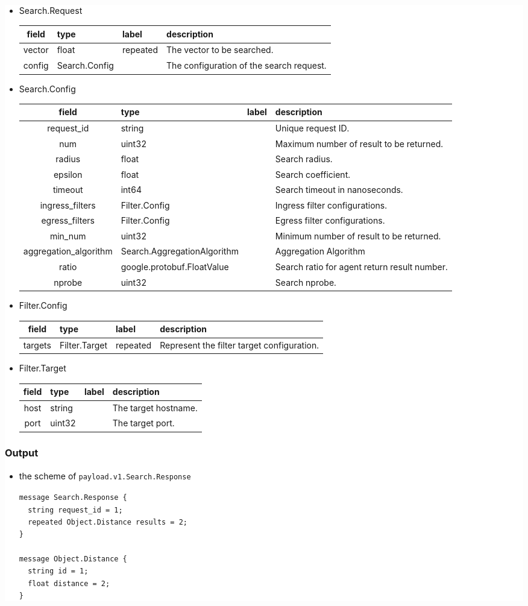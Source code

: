 
  - Search.Request

    | field  | type          | label    | description                              |
    | :----: | :------------ | :------- | :--------------------------------------- |
    | vector | float         | repeated | The vector to be searched.               |
    | config | Search.Config |          | The configuration of the search request. |

  - Search.Config

    |         field         | type                        | label | description                                  |
    | :-------------------: | :-------------------------- | :---- | :------------------------------------------- |
    |      request_id       | string                      |       | Unique request ID.                           |
    |          num          | uint32                      |       | Maximum number of result to be returned.     |
    |        radius         | float                       |       | Search radius.                               |
    |        epsilon        | float                       |       | Search coefficient.                          |
    |        timeout        | int64                       |       | Search timeout in nanoseconds.               |
    |    ingress_filters    | Filter.Config               |       | Ingress filter configurations.               |
    |    egress_filters     | Filter.Config               |       | Egress filter configurations.                |
    |        min_num        | uint32                      |       | Minimum number of result to be returned.     |
    | aggregation_algorithm | Search.AggregationAlgorithm |       | Aggregation Algorithm                        |
    |         ratio         | google.protobuf.FloatValue  |       | Search ratio for agent return result number. |
    |        nprobe         | uint32                      |       | Search nprobe.                               |

  - Filter.Config

    |  field  | type          | label    | description                                |
    | :-----: | :------------ | :------- | :----------------------------------------- |
    | targets | Filter.Target | repeated | Represent the filter target configuration. |

  - Filter.Target

    | field | type   | label | description          |
    | :---: | :----- | :---- | :------------------- |
    | host  | string |       | The target hostname. |
    | port  | uint32 |       | The target port.     |

### Output

- the scheme of `payload.v1.Search.Response`

  ```rpc
  message Search.Response {
    string request_id = 1;
    repeated Object.Distance results = 2;
  }

  message Object.Distance {
    string id = 1;
    float distance = 2;
  }

  ```
